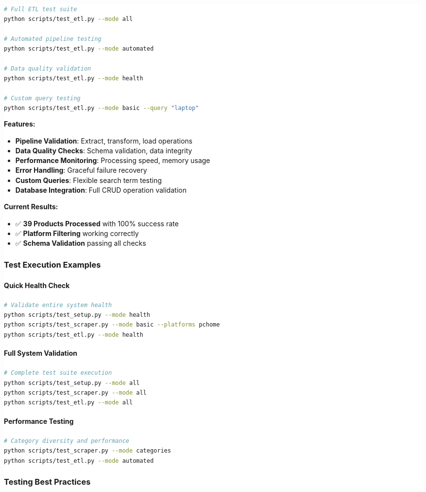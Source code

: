 ```bash
# Full ETL test suite
python scripts/test_etl.py --mode all

# Automated pipeline testing
python scripts/test_etl.py --mode automated

# Data quality validation
python scripts/test_etl.py --mode health

# Custom query testing
python scripts/test_etl.py --mode basic --query "laptop"
```

**Features:**
- **Pipeline Validation**: Extract, transform, load operations
- **Data Quality Checks**: Schema validation, data integrity
- **Performance Monitoring**: Processing speed, memory usage
- **Error Handling**: Graceful failure recovery
- **Custom Queries**: Flexible search term testing
- **Database Integration**: Full CRUD operation validation

**Current Results:**
- ✅ **39 Products Processed** with 100% success rate
- ✅ **Platform Filtering** working correctly
- ✅ **Schema Validation** passing all checks

### **Test Execution Examples**

#### **Quick Health Check**
```bash
# Validate entire system health
python scripts/test_setup.py --mode health
python scripts/test_scraper.py --mode basic --platforms pchome
python scripts/test_etl.py --mode health
```

#### **Full System Validation**
```bash
# Complete test suite execution
python scripts/test_setup.py --mode all
python scripts/test_scraper.py --mode all
python scripts/test_etl.py --mode all
```

#### **Performance Testing**
```bash
# Category diversity and performance
python scripts/test_scraper.py --mode categories
python scripts/test_etl.py --mode automated
```

### **Testing Best Practices**
